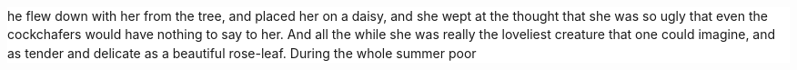 he
flew
down
with
her
from
the
tree,
and
placed
her
on
a
daisy,
and
she
wept
at
the
thought
that
she
was
so
ugly
that
even
the
cockchafers
would
have
nothing
to
say
to
her.
And
all
the
while
she
was
really
the
loveliest
creature
that
one
could
imagine,
and
as
tender
and
delicate
as
a
beautiful
rose-leaf.
During
the
whole
summer
poor